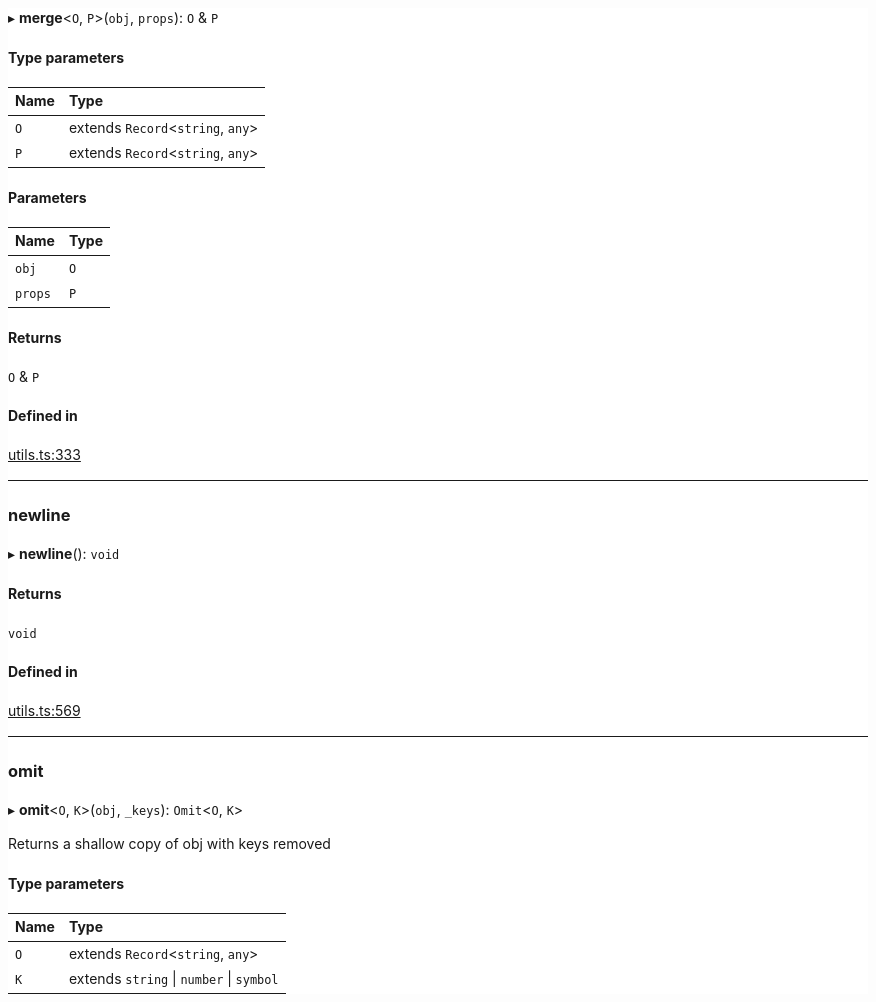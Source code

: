 ▸ **merge**<`O`, `P`\>(`obj`, `props`): `O` & `P`

#### Type parameters

| Name | Type                               |
| :--- | :--------------------------------- |
| `O`  | extends `Record`<`string`, `any`\> |
| `P`  | extends `Record`<`string`, `any`\> |

#### Parameters

| Name    | Type |
| :------ | :--- |
| `obj`   | `O`  |
| `props` | `P`  |

#### Returns

`O` & `P`

#### Defined in

[utils.ts:333](https://github.com/pfftdammitchris/jsmanifest/blob/8037aa6/packages/utils/src/utils.ts#L333)

---

### newline

▸ **newline**(): `void`

#### Returns

`void`

#### Defined in

[utils.ts:569](https://github.com/pfftdammitchris/jsmanifest/blob/8037aa6/packages/utils/src/utils.ts#L569)

---

### omit

▸ **omit**<`O`, `K`\>(`obj`, `_keys`): `Omit`<`O`, `K`\>

Returns a shallow copy of obj with keys removed

#### Type parameters

| Name | Type                                     |
| :--- | :--------------------------------------- |
| `O`  | extends `Record`<`string`, `any`\>       |
| `K`  | extends `string` \| `number` \| `symbol` |
